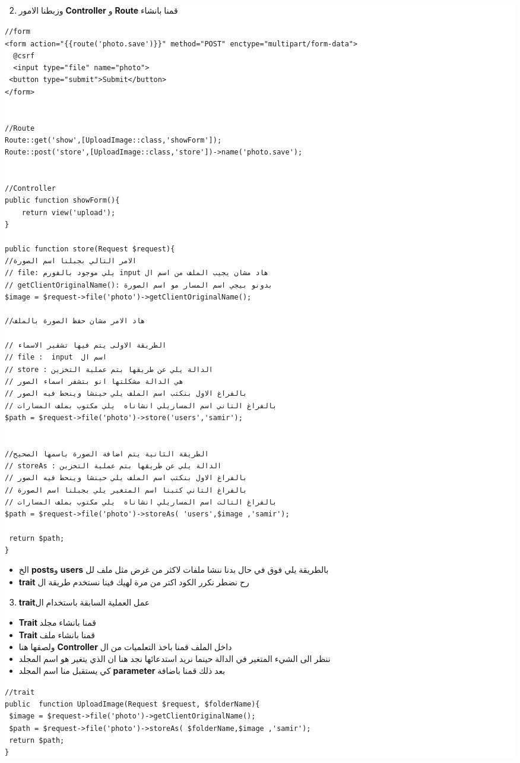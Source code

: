 2.  وزبطنا الامور  **Controller** و **Route** قمنا بانشاء  

>
		
	//form
	<form action="{{route('photo.save')}}" method="POST" enctype="multipart/form-data">  
	  @csrf  
	  <input type="file" name="photo">  
	 <button type="submit">Submit</button>  
	</form>


	//Route 
	Route::get('show',[UploadImage::class,'showForm']);  
	Route::post('store',[UploadImage::class,'store'])->name('photo.save');


	//Controller 
	public function showForm(){  
	    return view('upload');  
	}  
	  
	public function store(Request $request){  
	//الامر التالي بجبلنا اسم الصورة 
	// file: يلي موجود بالفورم input هاد مشان يجيب الملف من اسم ال 
	// getClientOriginalName(): بدونو بيجي اسم المسار مو اسم الصورة  
	$image = $request->file('photo')->getClientOriginalName();  

	//هاد الامر مشان حفظ الصورة بالملف 
	
	// الطريقة الاولى يتم فيها تشفير الاسماء 
	// file :  input  اسم ال
	// store : الدالة يلي عن طريقها بتم عملية التخزين 
	// هي الدالة مشكلتها انو بتشفر اسماء الصور 
	// بالفراغ الاول بنكتب اسم الملف يلي حينشا وينحط فيه الصور
	// بالفراغ التاني اسم المساريلي انشاناه  يلي مكتوب بملف المسارات 
	$path = $request->file('photo')->store('users','samir');

	
	//الطريقة الثانية يتم اضافة الصورة باسمها الصحيح 
	// storeAs : الدالة يلي عن طريقها بتم عملية التخزين 
	// بالفراغ الاول بنكتب اسم الملف يلي حينشا وينحط فيه الصور
	// بالفراغ التاني كتبنا اسم المتغير يلي بجبلنا اسم الصورة
	// بالفراغ التالت اسم المساريلي انشاناه  يلي مكتوب بملف المسارات 
	$path = $request->file('photo')->storeAs( 'users',$image ,'samir');

	 return $path;  
	}

- الخ **posts**و  **users** بالطريقة يلي فوق في حال بدنا ننشا ملفات لاكثر من غرض مثل ملف لل 
-  **trait** رح نضطر نكرر الكود اكتر من مرة لهيك فينا نستخدم طريقة ال

3. **trait**عمل العملية السابقة باستخدام ال 
-  **Trait** قمنا بانشاء مجلد
- **Trait** قمنا بانشاء ملف 
-  ولصقها هنا **Controller** داخل الملف قمنا باخذ التعلميات من ال 
- ننظر الى الشيء المتغير في الدالة حينما نريد استدعائها نجد هنا ان الذي يتغير هو اسم المجلد
- كي يستقبل منا اسم المجلد **parameter**  بعد ذلك قمنا باضافة 

>
	
	//trait
	public  function UploadImage(Request $request, $folderName){  
	 $image = $request->file('photo')->getClientOriginalName();  
	 $path = $request->file('photo')->storeAs( $folderName,$image ,'samir');  
	 return $path;  
	}

